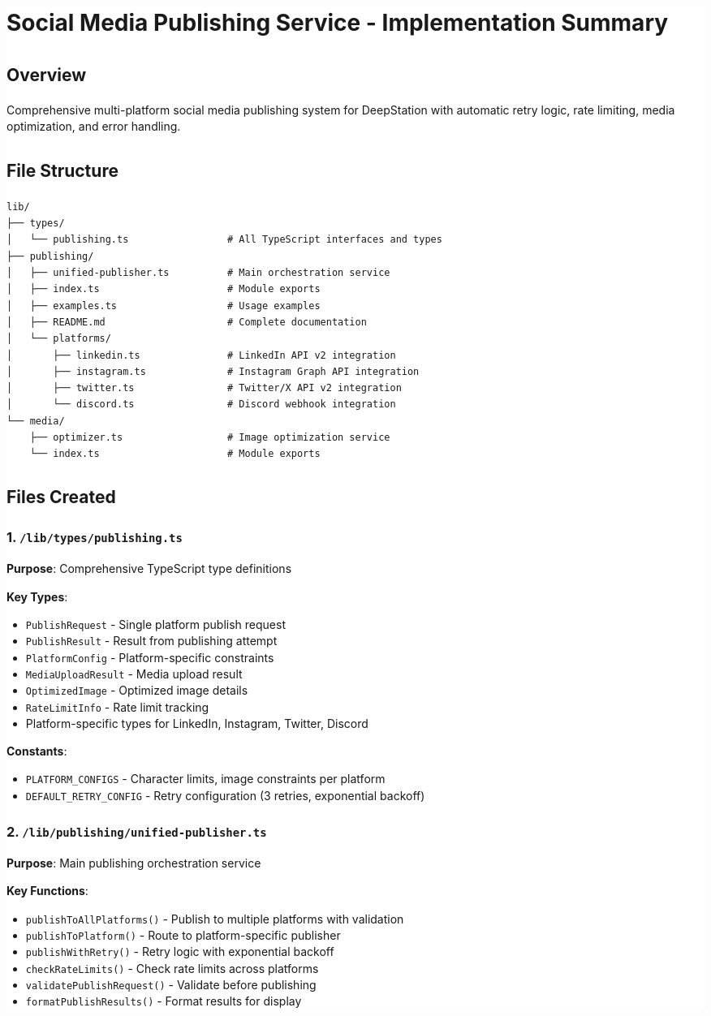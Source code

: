 # Social Media Publishing Service - Implementation Summary

## Overview

Comprehensive multi-platform social media publishing system for DeepStation with automatic retry logic, rate limiting, media optimization, and error handling.

## File Structure

```
lib/
├── types/
│   └── publishing.ts                 # All TypeScript interfaces and types
├── publishing/
│   ├── unified-publisher.ts          # Main orchestration service
│   ├── index.ts                      # Module exports
│   ├── examples.ts                   # Usage examples
│   ├── README.md                     # Complete documentation
│   └── platforms/
│       ├── linkedin.ts               # LinkedIn API v2 integration
│       ├── instagram.ts              # Instagram Graph API integration
│       ├── twitter.ts                # Twitter/X API v2 integration
│       └── discord.ts                # Discord webhook integration
└── media/
    ├── optimizer.ts                  # Image optimization service
    └── index.ts                      # Module exports
```

## Files Created

### 1. `/lib/types/publishing.ts`
**Purpose**: Comprehensive TypeScript type definitions

**Key Types**:
- `PublishRequest` - Single platform publish request
- `PublishResult` - Result from publishing attempt
- `PlatformConfig` - Platform-specific constraints
- `MediaUploadResult` - Media upload result
- `OptimizedImage` - Optimized image details
- `RateLimitInfo` - Rate limit tracking
- Platform-specific types for LinkedIn, Instagram, Twitter, Discord

**Constants**:
- `PLATFORM_CONFIGS` - Character limits, image constraints per platform
- `DEFAULT_RETRY_CONFIG` - Retry configuration (3 retries, exponential backoff)

### 2. `/lib/publishing/unified-publisher.ts`
**Purpose**: Main publishing orchestration service

**Key Functions**:
- `publishToAllPlatforms()` - Publish to multiple platforms with validation
- `publishToPlatform()` - Route to platform-specific publisher
- `publishWithRetry()` - Retry logic with exponential backoff
- `checkRateLimits()` - Check rate limits across platforms
- `validatePublishRequest()` - Validate before publishing
- `formatPublishResults()` - Format results for display
